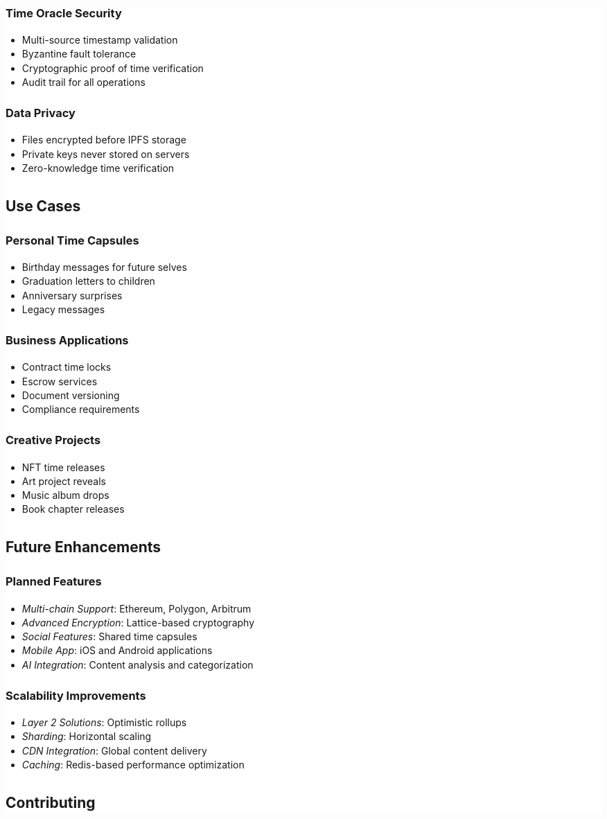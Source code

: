 ### Time Oracle Security
- Multi-source timestamp validation
- Byzantine fault tolerance
- Cryptographic proof of time verification
- Audit trail for all operations

### Data Privacy
- Files encrypted before IPFS storage
- Private keys never stored on servers
- Zero-knowledge time verification

## Use Cases

### Personal Time Capsules
- Birthday messages for future selves
- Graduation letters to children
- Anniversary surprises
- Legacy messages

### Business Applications
- Contract time locks
- Escrow services
- Document versioning
- Compliance requirements

### Creative Projects
- NFT time releases
- Art project reveals
- Music album drops
- Book chapter releases

## Future Enhancements

### Planned Features
- *Multi-chain Support*: Ethereum, Polygon, Arbitrum
- *Advanced Encryption*: Lattice-based cryptography
- *Social Features*: Shared time capsules
- *Mobile App*: iOS and Android applications
- *AI Integration*: Content analysis and categorization

### Scalability Improvements
- *Layer 2 Solutions*: Optimistic rollups
- *Sharding*: Horizontal scaling
- *CDN Integration*: Global content delivery
- *Caching*: Redis-based performance optimization

## Contributing
